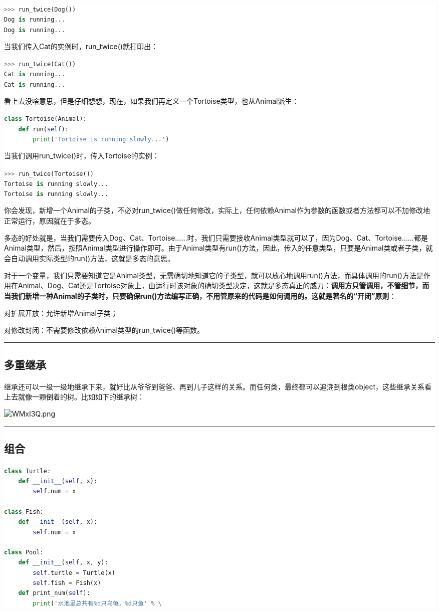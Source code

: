 ```python
>>> run_twice(Dog())
Dog is running...
Dog is running...
```

当我们传入Cat的实例时，run_twice()就打印出：

```python
>>> run_twice(Cat())
Cat is running...
Cat is running...
```

看上去没啥意思，但是仔细想想，现在，如果我们再定义一个Tortoise类型，也从Animal派生：

```python
class Tortoise(Animal):
    def run(self):
        print('Tortoise is running slowly...')
```

当我们调用run_twice()时，传入Tortoise的实例：

```python
>>> run_twice(Tortoise())
Tortoise is running slowly...
Tortoise is running slowly...
```

你会发现，新增一个Animal的子类，不必对run_twice()做任何修改，实际上，任何依赖Animal作为参数的函数或者方法都可以不加修改地正常运行，原因就在于多态。

多态的好处就是，当我们需要传入Dog、Cat、Tortoise……时，我们只需要接收Animal类型就可以了，因为Dog、Cat、Tortoise……都是Animal类型，然后，按照Animal类型进行操作即可。由于Animal类型有run()方法，因此，传入的任意类型，只要是Animal类或者子类，就会自动调用实际类型的run()方法，这就是多态的意思。

对于一个变量，我们只需要知道它是Animal类型，无需确切地知道它的子类型，就可以放心地调用run()方法，而具体调用的run()方法是作用在Animal、Dog、Cat还是Tortoise对象上，由运行时该对象的确切类型决定，这就是多态真正的威力：**调用方只管调用，不管细节，而当我们新增一种Animal的子类时，只要确保run()方法编写正确，不用管原来的代码是如何调用的。这就是著名的“开闭”原则**：

对扩展开放：允许新增Animal子类；

对修改封闭：不需要修改依赖Animal类型的run_twice()等函数。

--------------------

## 多重继承

继承还可以一级一级地继承下来，就好比从爷爷到爸爸、再到儿子这样的关系。而任何类，最终都可以追溯到根类object，这些继承关系看上去就像一颗倒着的树。比如如下的继承树：

![WMxI3Q.png](https://z3.ax1x.com/2021/07/16/WMxI3Q.png)

----------

## 组合

```python
class Turtle:
    def __init__(self, x):
        self.num = x

class Fish:
    def __init__(self, x):
        self.num = x
        
class Pool:
    def __init__(self, x, y):
        self.turtle = Turtle(x)
        self.fish = Fish(x)
    def print_num(self):
        print('水池里总共有%d只乌龟，%d只鱼' % \
```